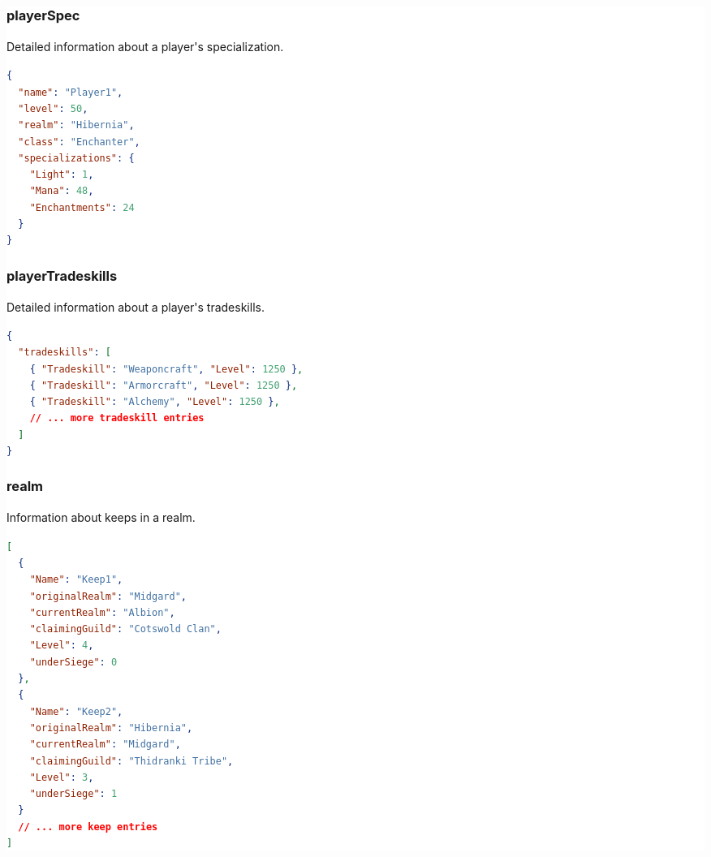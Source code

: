 ### playerSpec

Detailed information about a player's specialization.

```json
{
  "name": "Player1",
  "level": 50,
  "realm": "Hibernia",
  "class": "Enchanter",
  "specializations": {
    "Light": 1,
    "Mana": 48,
    "Enchantments": 24
  }
}
```

### playerTradeskills

Detailed information about a player's tradeskills.

```json
{
  "tradeskills": [
    { "Tradeskill": "Weaponcraft", "Level": 1250 },
    { "Tradeskill": "Armorcraft", "Level": 1250 },
    { "Tradeskill": "Alchemy", "Level": 1250 },
    // ... more tradeskill entries
  ]
}
```

### realm

Information about keeps in a realm.


```json
[
  {
    "Name": "Keep1",
    "originalRealm": "Midgard",
    "currentRealm": "Albion",
    "claimingGuild": "Cotswold Clan",
    "Level": 4,
    "underSiege": 0
  },
  {
    "Name": "Keep2",
    "originalRealm": "Hibernia",
    "currentRealm": "Midgard",
    "claimingGuild": "Thidranki Tribe",
    "Level": 3,
    "underSiege": 1
  }
  // ... more keep entries
]
```
